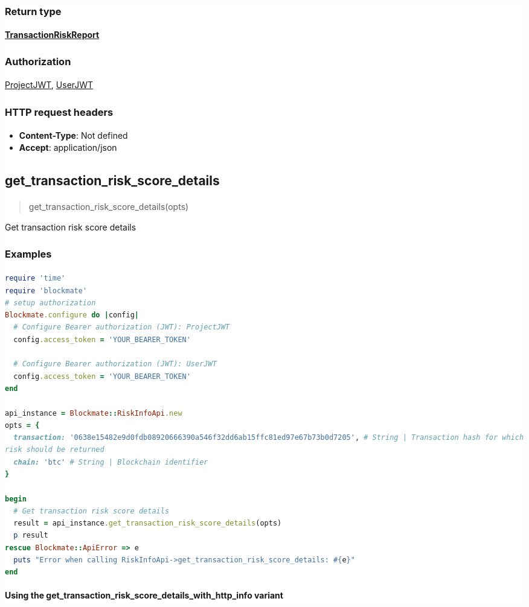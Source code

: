 ### Return type

[**TransactionRiskReport**](TransactionRiskReport.md)

### Authorization

[ProjectJWT](../README.md#ProjectJWT), [UserJWT](../README.md#UserJWT)

### HTTP request headers

- **Content-Type**: Not defined
- **Accept**: application/json


## get_transaction_risk_score_details

> <TransactionRiskReport> get_transaction_risk_score_details(opts)

Get transaction risk score details

### Examples

```ruby
require 'time'
require 'blockmate'
# setup authorization
Blockmate.configure do |config|
  # Configure Bearer authorization (JWT): ProjectJWT
  config.access_token = 'YOUR_BEARER_TOKEN'

  # Configure Bearer authorization (JWT): UserJWT
  config.access_token = 'YOUR_BEARER_TOKEN'
end

api_instance = Blockmate::RiskInfoApi.new
opts = {
  transaction: '0638e15482e9d0fdb08920666390a546f32dd6ab15ffc81ed97e67b73b0d7205', # String | Transaction hash for which risk should be returned
  chain: 'btc' # String | Blockchain identifier
}

begin
  # Get transaction risk score details
  result = api_instance.get_transaction_risk_score_details(opts)
  p result
rescue Blockmate::ApiError => e
  puts "Error when calling RiskInfoApi->get_transaction_risk_score_details: #{e}"
end
```

#### Using the get_transaction_risk_score_details_with_http_info variant
